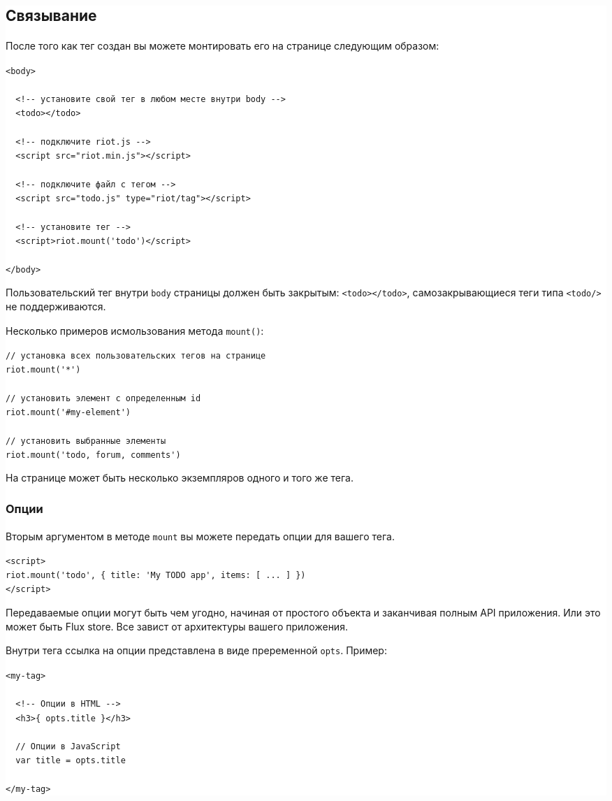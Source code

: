 ## Связывание

После того как тег создан вы можете монтировать его на странице следующим образом:

```lang-markup
<body>

  <!-- установите свой тег в любом месте внутри body -->
  <todo></todo>

  <!-- подключите riot.js -->
  <script src="riot.min.js"></script>

  <!-- подключите файл с тегом -->
  <script src="todo.js" type="riot/tag"></script>

  <!-- установите тег -->
  <script>riot.mount('todo')</script>

</body>
```

Пользовательский тег внутри `body` страницы должен быть закрытым: `<todo></todo>`, самозакрывающиеся теги типа `<todo/>` не поддерживаются.

Несколько примеров исмользования метода `mount()`:

```lang-javascript
// установка всех пользовательских тегов на странице
riot.mount('*')

// установить элемент с определенным id
riot.mount('#my-element')

// установить выбранные элементы
riot.mount('todo, forum, comments')
```

На странице может быть несколько экземпляров одного и того же тега.

### Опции

Вторым аргументом в методе `mount` вы можете передать опции для вашего тега.

```lang-jsx
<script>
riot.mount('todo', { title: 'My TODO app', items: [ ... ] })
</script>
```

Передаваемые опции могут быть чем угодно, начиная от простого объекта и заканчивая полным API приложения. Или это может быть Flux store. Все завист от архитектуры вашего приложения.

Внутри тега ссылка на опции представлена в виде преременной `opts`. Пример:

```lang-jsx
<my-tag>

  <!-- Опции в HTML -->
  <h3>{ opts.title }</h3>

  // Опции в JavaScript
  var title = opts.title

</my-tag>
```
